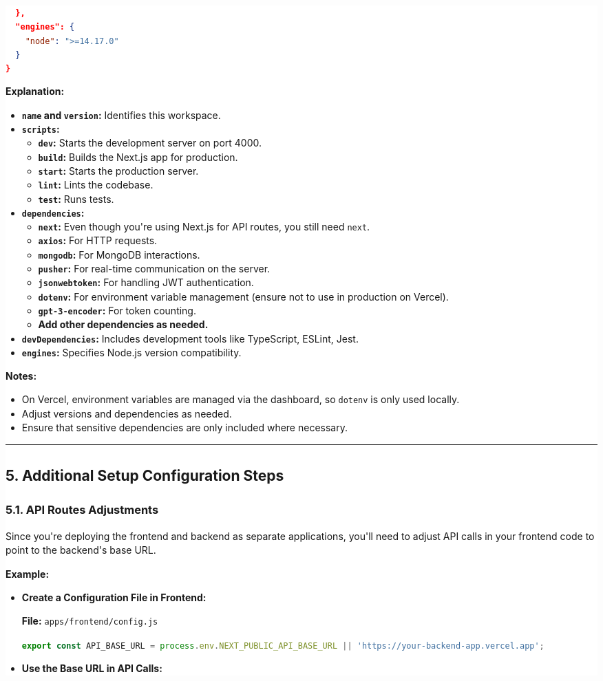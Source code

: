 ```json
  },
  "engines": {
    "node": ">=14.17.0"
  }
}
```

**Explanation:**

- **`name` and `version`:** Identifies this workspace.
- **`scripts`:**
  - **`dev`:** Starts the development server on port 4000.
  - **`build`:** Builds the Next.js app for production.
  - **`start`:** Starts the production server.
  - **`lint`:** Lints the codebase.
  - **`test`:** Runs tests.
- **`dependencies`:**
  - **`next`:** Even though you're using Next.js for API routes, you still need `next`.
  - **`axios`:** For HTTP requests.
  - **`mongodb`:** For MongoDB interactions.
  - **`pusher`:** For real-time communication on the server.
  - **`jsonwebtoken`:** For handling JWT authentication.
  - **`dotenv`:** For environment variable management (ensure not to use in production on Vercel).
  - **`gpt-3-encoder`:** For token counting.
  - **Add other dependencies as needed.**
- **`devDependencies`:** Includes development tools like TypeScript, ESLint, Jest.
- **`engines`:** Specifies Node.js version compatibility.

**Notes:**

- On Vercel, environment variables are managed via the dashboard, so `dotenv` is only used locally.
- Adjust versions and dependencies as needed.
- Ensure that sensitive dependencies are only included where necessary.

---

## **5. Additional Setup Configuration Steps**

### **5.1. API Routes Adjustments**

Since you're deploying the frontend and backend as separate applications, you'll need to adjust API calls in your frontend code to point to the backend's base URL.

**Example:**

- **Create a Configuration File in Frontend:**

  **File:** `apps/frontend/config.js`

  ```javascript
  export const API_BASE_URL = process.env.NEXT_PUBLIC_API_BASE_URL || 'https://your-backend-app.vercel.app';
  ```

- **Use the Base URL in API Calls:**
